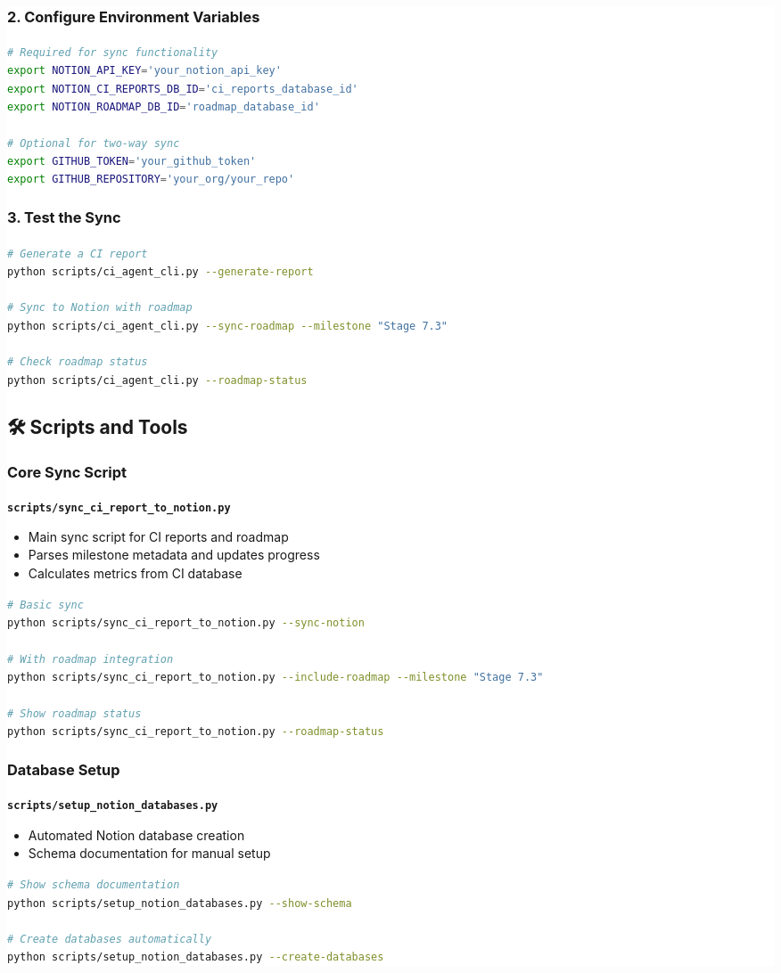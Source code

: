 ### 2. Configure Environment Variables

```bash
# Required for sync functionality
export NOTION_API_KEY='your_notion_api_key'
export NOTION_CI_REPORTS_DB_ID='ci_reports_database_id'
export NOTION_ROADMAP_DB_ID='roadmap_database_id'

# Optional for two-way sync
export GITHUB_TOKEN='your_github_token'
export GITHUB_REPOSITORY='your_org/your_repo'
```

### 3. Test the Sync

```bash
# Generate a CI report
python scripts/ci_agent_cli.py --generate-report

# Sync to Notion with roadmap
python scripts/ci_agent_cli.py --sync-roadmap --milestone "Stage 7.3"

# Check roadmap status
python scripts/ci_agent_cli.py --roadmap-status
```

## 🛠️ Scripts and Tools

### Core Sync Script

**`scripts/sync_ci_report_to_notion.py`**
- Main sync script for CI reports and roadmap
- Parses milestone metadata and updates progress
- Calculates metrics from CI database

```bash
# Basic sync
python scripts/sync_ci_report_to_notion.py --sync-notion

# With roadmap integration
python scripts/sync_ci_report_to_notion.py --include-roadmap --milestone "Stage 7.3"

# Show roadmap status
python scripts/sync_ci_report_to_notion.py --roadmap-status
```

### Database Setup

**`scripts/setup_notion_databases.py`**
- Automated Notion database creation
- Schema documentation for manual setup

```bash
# Show schema documentation
python scripts/setup_notion_databases.py --show-schema

# Create databases automatically
python scripts/setup_notion_databases.py --create-databases
```
